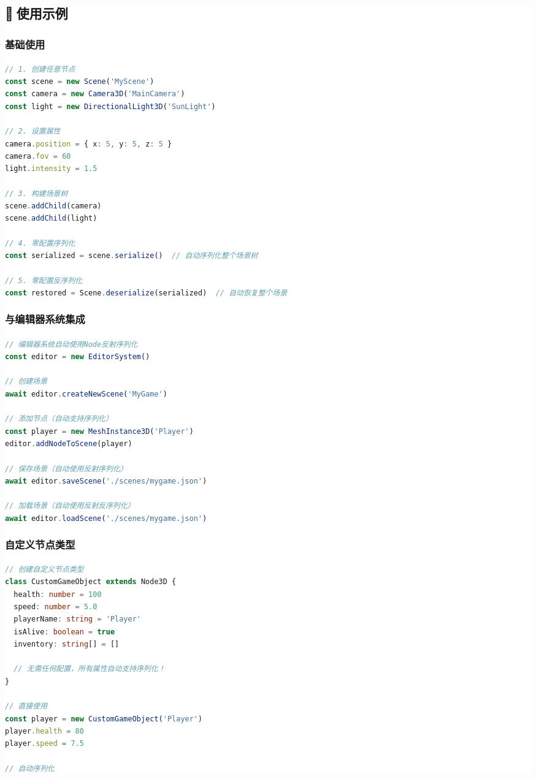 ## 🎯 **使用示例**

### **基础使用**
```typescript
// 1. 创建任意节点
const scene = new Scene('MyScene')
const camera = new Camera3D('MainCamera')
const light = new DirectionalLight3D('SunLight')

// 2. 设置属性
camera.position = { x: 5, y: 5, z: 5 }
camera.fov = 60
light.intensity = 1.5

// 3. 构建场景树
scene.addChild(camera)
scene.addChild(light)

// 4. 零配置序列化
const serialized = scene.serialize()  // 自动序列化整个场景树

// 5. 零配置反序列化
const restored = Scene.deserialize(serialized)  // 自动恢复整个场景
```

### **与编辑器系统集成**
```typescript
// 编辑器系统自动使用Node反射序列化
const editor = new EditorSystem()

// 创建场景
await editor.createNewScene('MyGame')

// 添加节点（自动支持序列化）
const player = new MeshInstance3D('Player')
editor.addNodeToScene(player)

// 保存场景（自动使用反射序列化）
await editor.saveScene('./scenes/mygame.json')

// 加载场景（自动使用反射反序列化）
await editor.loadScene('./scenes/mygame.json')
```

### **自定义节点类型**
```typescript
// 创建自定义节点类型
class CustomGameObject extends Node3D {
  health: number = 100
  speed: number = 5.0
  playerName: string = 'Player'
  isAlive: boolean = true
  inventory: string[] = []
  
  // 无需任何配置，所有属性自动支持序列化！
}

// 直接使用
const player = new CustomGameObject('Player')
player.health = 80
player.speed = 7.5

// 自动序列化
```